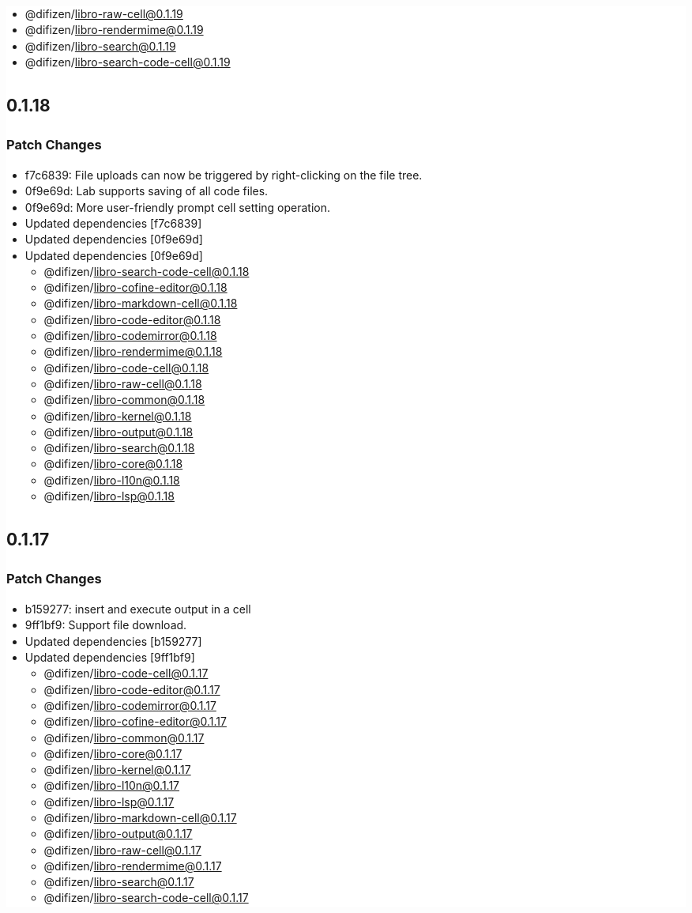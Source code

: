   - @difizen/libro-raw-cell@0.1.19
  - @difizen/libro-rendermime@0.1.19
  - @difizen/libro-search@0.1.19
  - @difizen/libro-search-code-cell@0.1.19

## 0.1.18

### Patch Changes

- f7c6839: File uploads can now be triggered by right-clicking on the file tree.
- 0f9e69d: Lab supports saving of all code files.
- 0f9e69d: More user-friendly prompt cell setting operation.
- Updated dependencies [f7c6839]
- Updated dependencies [0f9e69d]
- Updated dependencies [0f9e69d]
  - @difizen/libro-search-code-cell@0.1.18
  - @difizen/libro-cofine-editor@0.1.18
  - @difizen/libro-markdown-cell@0.1.18
  - @difizen/libro-code-editor@0.1.18
  - @difizen/libro-codemirror@0.1.18
  - @difizen/libro-rendermime@0.1.18
  - @difizen/libro-code-cell@0.1.18
  - @difizen/libro-raw-cell@0.1.18
  - @difizen/libro-common@0.1.18
  - @difizen/libro-kernel@0.1.18
  - @difizen/libro-output@0.1.18
  - @difizen/libro-search@0.1.18
  - @difizen/libro-core@0.1.18
  - @difizen/libro-l10n@0.1.18
  - @difizen/libro-lsp@0.1.18

## 0.1.17

### Patch Changes

- b159277: insert and execute output in a cell
- 9ff1bf9: Support file download.
- Updated dependencies [b159277]
- Updated dependencies [9ff1bf9]
  - @difizen/libro-code-cell@0.1.17
  - @difizen/libro-code-editor@0.1.17
  - @difizen/libro-codemirror@0.1.17
  - @difizen/libro-cofine-editor@0.1.17
  - @difizen/libro-common@0.1.17
  - @difizen/libro-core@0.1.17
  - @difizen/libro-kernel@0.1.17
  - @difizen/libro-l10n@0.1.17
  - @difizen/libro-lsp@0.1.17
  - @difizen/libro-markdown-cell@0.1.17
  - @difizen/libro-output@0.1.17
  - @difizen/libro-raw-cell@0.1.17
  - @difizen/libro-rendermime@0.1.17
  - @difizen/libro-search@0.1.17
  - @difizen/libro-search-code-cell@0.1.17
